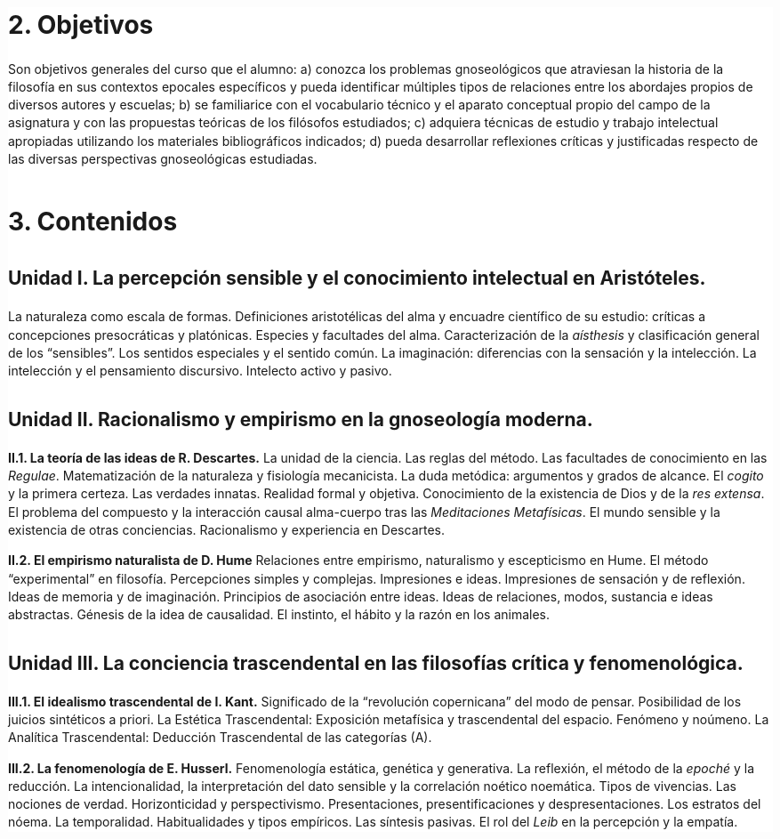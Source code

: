 # 2. Objetivos 

Son objetivos generales del curso que el alumno: a) conozca los problemas gnoseológicos que atraviesan la historia de la filosofía en sus contextos epocales específicos y pueda identificar múltiples tipos de relaciones entre los abordajes propios de diversos autores y escuelas; b) se familiarice con el vocabulario técnico y el aparato conceptual propio del campo de la asignatura y con las propuestas teóricas de los filósofos estudiados; c) adquiera técnicas de estudio y trabajo intelectual apropiadas utilizando los materiales bibliográficos indicados; d) pueda desarrollar reflexiones críticas y justificadas respecto de las diversas perspectivas gnoseológicas estudiadas. 

# 3. Contenidos 
## Unidad I. La percepción sensible y el conocimiento intelectual en Aristóteles. 

La naturaleza como escala de formas. Definiciones aristotélicas del alma y encuadre  científico de su estudio: críticas a concepciones presocráticas y platónicas. Especies y  facultades del alma. Caracterización de la *aísthesis* y clasificación general de los  “sensibles”. Los sentidos especiales y el sentido común. La imaginación: diferencias con la  sensación y la intelección. La intelección y el pensamiento discursivo. Intelecto activo y  pasivo. 

## Unidad II. Racionalismo y empirismo en la gnoseología moderna. 

**II.1. La teoría de las ideas de R. Descartes.** 
La unidad de la ciencia. Las reglas del método. Las facultades de conocimiento en las *Regulae*. Matematización de la naturaleza y fisiología mecanicista. La duda metódica: argumentos y grados de alcance. El *cogito* y la primera certeza. Las verdades innatas. Realidad formal y objetiva. Conocimiento de la existencia de Dios y de la *res extensa*. El problema del compuesto y la interacción causal alma-cuerpo tras las *Meditaciones Metafísicas*. El mundo sensible y la existencia de otras conciencias. Racionalismo y experiencia en Descartes. 

**II.2. El empirismo naturalista de D. Hume** 
Relaciones entre empirismo, naturalismo y escepticismo en Hume. El método “experimental” en filosofía. Percepciones simples y complejas. Impresiones e ideas. Impresiones de sensación y de reflexión. Ideas de memoria y de imaginación. Principios de asociación entre ideas. Ideas de relaciones, modos, sustancia e ideas abstractas. Génesis de la idea de causalidad. El instinto, el hábito y la razón en los animales.

## Unidad III. La conciencia trascendental en las filosofías crítica y fenomenológica.  

**III.1. El idealismo trascendental de I. Kant.** 
Significado de la “revolución copernicana” del modo de pensar. Posibilidad de los juicios sintéticos a priori. La Estética Trascendental: Exposición metafísica y trascendental del espacio. Fenómeno y noúmeno. La Analítica Trascendental: Deducción Trascendental de las categorías (A). 

**III.2. La fenomenología de E. Husserl.** 
Fenomenología estática, genética y generativa. La reflexión, el método de la *epoché* y la reducción. La intencionalidad, la interpretación del dato sensible y la correlación noético noemática. Tipos de vivencias. Las nociones de verdad. Horizonticidad y perspectivismo. Presentaciones, presentificaciones y despresentaciones. Los estratos del nóema. La temporalidad. Habitualidades y tipos empíricos. Las síntesis pasivas. El rol del *Leib* en la percepción y la empatía. 
